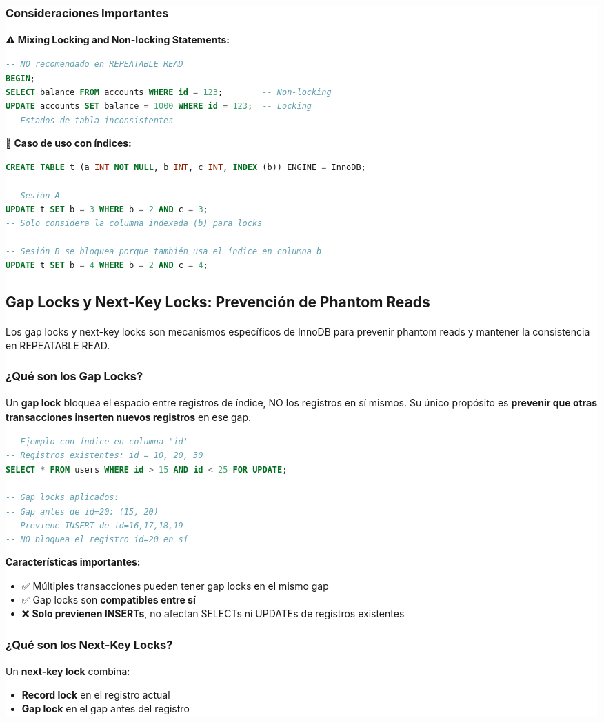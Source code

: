 ### **Consideraciones Importantes**

**⚠️ Mixing Locking and Non-locking Statements:**
```sql
-- NO recomendado en REPEATABLE READ
BEGIN;
SELECT balance FROM accounts WHERE id = 123;        -- Non-locking
UPDATE accounts SET balance = 1000 WHERE id = 123;  -- Locking
-- Estados de tabla inconsistentes
```

**🎯 Caso de uso con índices:**
```sql
CREATE TABLE t (a INT NOT NULL, b INT, c INT, INDEX (b)) ENGINE = InnoDB;

-- Sesión A
UPDATE t SET b = 3 WHERE b = 2 AND c = 3;
-- Solo considera la columna indexada (b) para locks

-- Sesión B se bloquea porque también usa el índice en columna b
UPDATE t SET b = 4 WHERE b = 2 AND c = 4;
```

## **Gap Locks y Next-Key Locks: Prevención de Phantom Reads**

Los gap locks y next-key locks son mecanismos específicos de InnoDB para prevenir phantom reads y mantener la consistencia en REPEATABLE READ.

### **¿Qué son los Gap Locks?**

Un **gap lock** bloquea el espacio entre registros de índice, NO los registros en sí mismos. Su único propósito es **prevenir que otras transacciones inserten nuevos registros** en ese gap.

```sql
-- Ejemplo con índice en columna 'id'
-- Registros existentes: id = 10, 20, 30
SELECT * FROM users WHERE id > 15 AND id < 25 FOR UPDATE;

-- Gap locks aplicados:
-- Gap antes de id=20: (15, 20) 
-- Previene INSERT de id=16,17,18,19
-- NO bloquea el registro id=20 en sí
```

**Características importantes:**
- ✅ Múltiples transacciones pueden tener gap locks en el mismo gap
- ✅ Gap locks son **compatibles entre sí**
- ❌ **Solo previenen INSERTs**, no afectan SELECTs ni UPDATEs de registros existentes

### **¿Qué son los Next-Key Locks?**

Un **next-key lock** combina:
- **Record lock** en el registro actual
- **Gap lock** en el gap antes del registro
